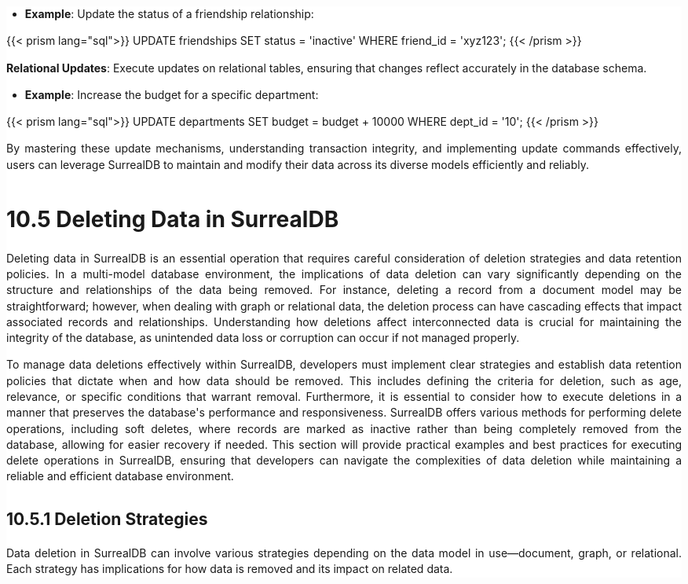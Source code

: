 - <p style="text-align: justify;"><strong>Example</strong>: Update the status of a friendship relationship:</p>
{{< prism lang="sql">}}
  UPDATE friendships SET status = 'inactive' WHERE friend_id = 'xyz123';
{{< /prism >}}
<p style="text-align: justify;">
<strong>Relational Updates</strong>: Execute updates on relational tables, ensuring that changes reflect accurately in the database schema.
</p>

- <p style="text-align: justify;"><strong>Example</strong>: Increase the budget for a specific department:</p>
{{< prism lang="sql">}}
  UPDATE departments SET budget = budget + 10000 WHERE dept_id = '10';
{{< /prism >}}
<p style="text-align: justify;">
By mastering these update mechanisms, understanding transaction integrity, and implementing update commands effectively, users can leverage SurrealDB to maintain and modify their data across its diverse models efficiently and reliably.
</p>

# **10.5 Deleting Data in SurrealDB**
<p style="text-align: justify;">
Deleting data in SurrealDB is an essential operation that requires careful consideration of deletion strategies and data retention policies. In a multi-model database environment, the implications of data deletion can vary significantly depending on the structure and relationships of the data being removed. For instance, deleting a record from a document model may be straightforward; however, when dealing with graph or relational data, the deletion process can have cascading effects that impact associated records and relationships. Understanding how deletions affect interconnected data is crucial for maintaining the integrity of the database, as unintended data loss or corruption can occur if not managed properly.
</p>

<p style="text-align: justify;">
To manage data deletions effectively within SurrealDB, developers must implement clear strategies and establish data retention policies that dictate when and how data should be removed. This includes defining the criteria for deletion, such as age, relevance, or specific conditions that warrant removal. Furthermore, it is essential to consider how to execute deletions in a manner that preserves the database's performance and responsiveness. SurrealDB offers various methods for performing delete operations, including soft deletes, where records are marked as inactive rather than being completely removed from the database, allowing for easier recovery if needed. This section will provide practical examples and best practices for executing delete operations in SurrealDB, ensuring that developers can navigate the complexities of data deletion while maintaining a reliable and efficient database environment.
</p>

## **10.5.1 Deletion Strategies**
<p style="text-align: justify;">
Data deletion in SurrealDB can involve various strategies depending on the data model in use—document, graph, or relational. Each strategy has implications for how data is removed and its impact on related data.
</p>
